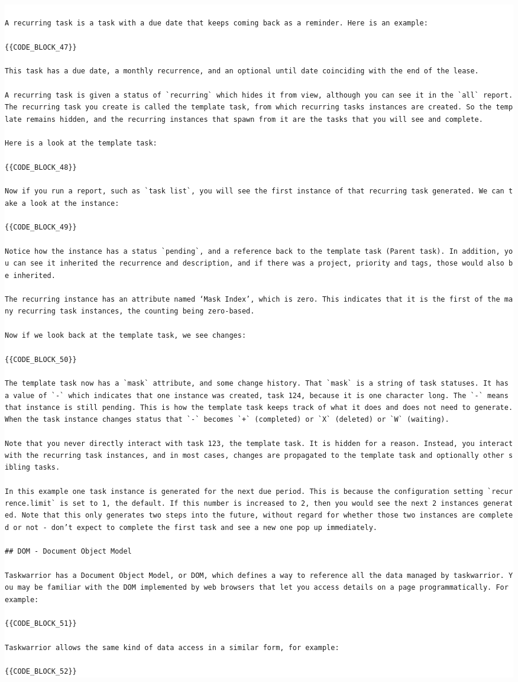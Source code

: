 ```

A recurring task is a task with a due date that keeps coming back as a reminder. Here is an example:

{{CODE_BLOCK_47}}

This task has a due date, a monthly recurrence, and an optional until date coinciding with the end of the lease.

A recurring task is given a status of `recurring` which hides it from view, although you can see it in the `all` report. The recurring task you create is called the template task, from which recurring tasks instances are created. So the template remains hidden, and the recurring instances that spawn from it are the tasks that you will see and complete.

Here is a look at the template task:

{{CODE_BLOCK_48}}

Now if you run a report, such as `task list`, you will see the first instance of that recurring task generated. We can take a look at the instance:

{{CODE_BLOCK_49}}

Notice how the instance has a status `pending`, and a reference back to the template task (Parent task). In addition, you can see it inherited the recurrence and description, and if there was a project, priority and tags, those would also be inherited.

The recurring instance has an attribute named ‘Mask Index’, which is zero. This indicates that it is the first of the many recurring task instances, the counting being zero-based.

Now if we look back at the template task, we see changes:

{{CODE_BLOCK_50}}

The template task now has a `mask` attribute, and some change history. That `mask` is a string of task statuses. It has a value of `-` which indicates that one instance was created, task 124, because it is one character long. The `-` means that instance is still pending. This is how the template task keeps track of what it does and does not need to generate. When the task instance changes status that `-` becomes `+` (completed) or `X` (deleted) or `W` (waiting).

Note that you never directly interact with task 123, the template task. It is hidden for a reason. Instead, you interact with the recurring task instances, and in most cases, changes are propagated to the template task and optionally other sibling tasks.

In this example one task instance is generated for the next due period. This is because the configuration setting `recurrence.limit` is set to 1, the default. If this number is increased to 2, then you would see the next 2 instances generated. Note that this only generates two steps into the future, without regard for whether those two instances are completed or not - don’t expect to complete the first task and see a new one pop up immediately.

## DOM - Document Object Model

Taskwarrior has a Document Object Model, or DOM, which defines a way to reference all the data managed by taskwarrior. You may be familiar with the DOM implemented by web browsers that let you access details on a page programmatically. For example:

{{CODE_BLOCK_51}}

Taskwarrior allows the same kind of data access in a similar form, for example:

{{CODE_BLOCK_52}}

```